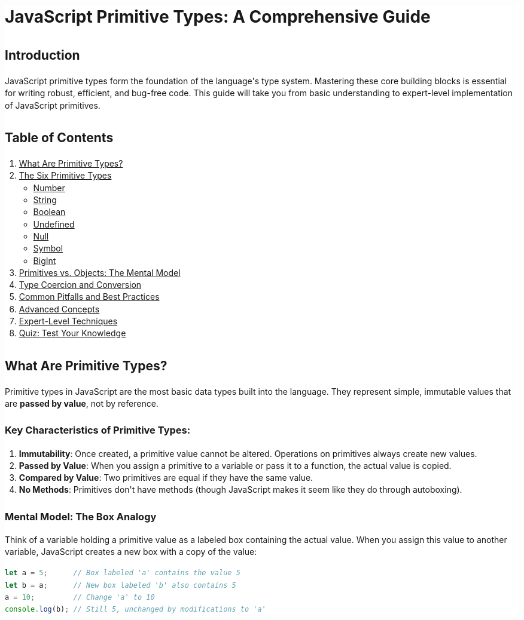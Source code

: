# JavaScript Primitive Types: A Comprehensive Guide

## Introduction

JavaScript primitive types form the foundation of the language's type system. Mastering these core building blocks is essential for writing robust, efficient, and bug-free code. This guide will take you from basic understanding to expert-level implementation of JavaScript primitives.

## Table of Contents

1. [What Are Primitive Types?](#what-are-primitive-types)
2. [The Six Primitive Types](#the-six-primitive-types)
   - [Number](#number)
   - [String](#string)
   - [Boolean](#boolean)
   - [Undefined](#undefined)
   - [Null](#null)
   - [Symbol](#symbol)
   - [BigInt](#bigint)
3. [Primitives vs. Objects: The Mental Model](#primitives-vs-objects-the-mental-model)
4. [Type Coercion and Conversion](#type-coercion-and-conversion)
5. [Common Pitfalls and Best Practices](#common-pitfalls-and-best-practices)
6. [Advanced Concepts](#advanced-concepts)
7. [Expert-Level Techniques](#expert-level-techniques)
8. [Quiz: Test Your Knowledge](#quiz-test-your-knowledge)

## What Are Primitive Types?

Primitive types in JavaScript are the most basic data types built into the language. They represent simple, immutable values that are **passed by value**, not by reference.

### Key Characteristics of Primitive Types:

1. **Immutability**: Once created, a primitive value cannot be altered. Operations on primitives always create new values.
2. **Passed by Value**: When you assign a primitive to a variable or pass it to a function, the actual value is copied.
3. **Compared by Value**: Two primitives are equal if they have the same value.
4. **No Methods**: Primitives don't have methods (though JavaScript makes it seem like they do through autoboxing).

### Mental Model: The Box Analogy

Think of a variable holding a primitive value as a labeled box containing the actual value. When you assign this value to another variable, JavaScript creates a new box with a copy of the value:

```javascript
let a = 5;      // Box labeled 'a' contains the value 5
let b = a;      // New box labeled 'b' also contains 5
a = 10;         // Change 'a' to 10
console.log(b); // Still 5, unchanged by modifications to 'a'
```
